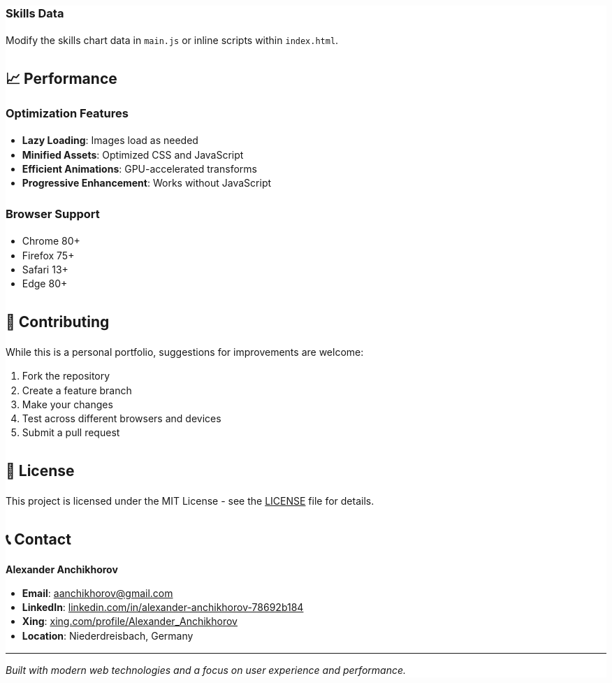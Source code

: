### Skills Data
Modify the skills chart data in `main.js` or inline scripts within `index.html`.

## 📈 Performance

### Optimization Features
- **Lazy Loading**: Images load as needed
- **Minified Assets**: Optimized CSS and JavaScript
- **Efficient Animations**: GPU-accelerated transforms
- **Progressive Enhancement**: Works without JavaScript

### Browser Support
- Chrome 80+
- Firefox 75+
- Safari 13+
- Edge 80+

## 🤝 Contributing

While this is a personal portfolio, suggestions for improvements are welcome:

1. Fork the repository
2. Create a feature branch
3. Make your changes
4. Test across different browsers and devices
5. Submit a pull request

## 📄 License

This project is licensed under the MIT License - see the [LICENSE](LICENSE) file for details.

## 📞 Contact

**Alexander Anchikhorov**
- **Email**: [aanchikhorov@gmail.com](mailto:aanchikhorov@gmail.com)
- **LinkedIn**: [linkedin.com/in/alexander-anchikhorov-78692b184](https://www.linkedin.com/in/alexander-anchikhorov-78692b184/)
- **Xing**: [xing.com/profile/Alexander_Anchikhorov](https://www.xing.com/profile/Alexander_Anchikhorov/)
- **Location**: Niederdreisbach, Germany

---

*Built with modern web technologies and a focus on user experience and performance.*
